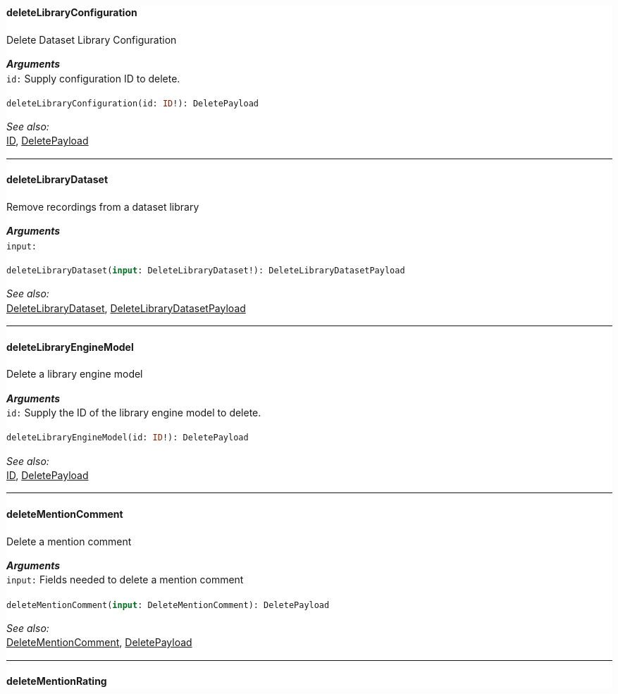 #### deleteLibraryConfiguration

Delete Dataset Library Configuration

_**Arguments**_<br/>`id:` Supply configuration ID to delete.

```graphql
deleteLibraryConfiguration(id: ID!): DeletePayload
```

*See also:*<br/>[ID](https://api.veritone.com/v3/graphqldocs/id.doc.html), [DeletePayload](https://api.veritone.com/v3/graphqldocs/deletepayload.doc.html)

---
#### deleteLibraryDataset

Remove recordings from a dataset library

_**Arguments**_<br/>`input:`

```graphql
deleteLibraryDataset(input: DeleteLibraryDataset!): DeleteLibraryDatasetPayload
```

*See also:*<br/>[DeleteLibraryDataset](https://api.veritone.com/v3/graphqldocs/deletelibrarydataset.doc.html), [DeleteLibraryDatasetPayload](https://api.veritone.com/v3/graphqldocs/deletelibrarydatasetpayload.doc.html)

---
#### deleteLibraryEngineModel

Delete a library engine model

_**Arguments**_<br/>`id:` Supply the ID of the library engine model to delete.

```graphql
deleteLibraryEngineModel(id: ID!): DeletePayload
```

*See also:*<br/>[ID](https://api.veritone.com/v3/graphqldocs/id.doc.html), [DeletePayload](https://api.veritone.com/v3/graphqldocs/deletepayload.doc.html)

---
#### deleteMentionComment

Delete a mention comment

_**Arguments**_<br/>`input:` Fields needed to delete a mention comment

```graphql
deleteMentionComment(input: DeleteMentionComment): DeletePayload
```

*See also:*<br/>[DeleteMentionComment](https://api.veritone.com/v3/graphqldocs/deletementioncomment.doc.html), [DeletePayload](https://api.veritone.com/v3/graphqldocs/deletepayload.doc.html)

---
#### deleteMentionRating
